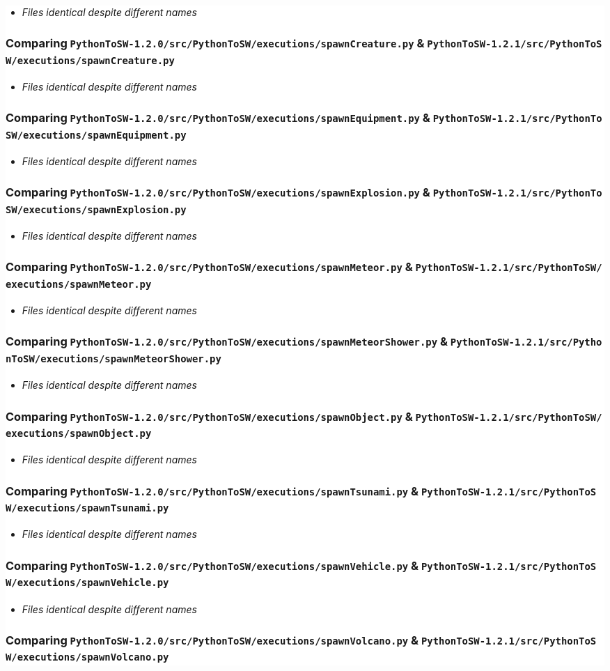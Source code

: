  * *Files identical despite different names*

### Comparing `PythonToSW-1.2.0/src/PythonToSW/executions/spawnCreature.py` & `PythonToSW-1.2.1/src/PythonToSW/executions/spawnCreature.py`

 * *Files identical despite different names*

### Comparing `PythonToSW-1.2.0/src/PythonToSW/executions/spawnEquipment.py` & `PythonToSW-1.2.1/src/PythonToSW/executions/spawnEquipment.py`

 * *Files identical despite different names*

### Comparing `PythonToSW-1.2.0/src/PythonToSW/executions/spawnExplosion.py` & `PythonToSW-1.2.1/src/PythonToSW/executions/spawnExplosion.py`

 * *Files identical despite different names*

### Comparing `PythonToSW-1.2.0/src/PythonToSW/executions/spawnMeteor.py` & `PythonToSW-1.2.1/src/PythonToSW/executions/spawnMeteor.py`

 * *Files identical despite different names*

### Comparing `PythonToSW-1.2.0/src/PythonToSW/executions/spawnMeteorShower.py` & `PythonToSW-1.2.1/src/PythonToSW/executions/spawnMeteorShower.py`

 * *Files identical despite different names*

### Comparing `PythonToSW-1.2.0/src/PythonToSW/executions/spawnObject.py` & `PythonToSW-1.2.1/src/PythonToSW/executions/spawnObject.py`

 * *Files identical despite different names*

### Comparing `PythonToSW-1.2.0/src/PythonToSW/executions/spawnTsunami.py` & `PythonToSW-1.2.1/src/PythonToSW/executions/spawnTsunami.py`

 * *Files identical despite different names*

### Comparing `PythonToSW-1.2.0/src/PythonToSW/executions/spawnVehicle.py` & `PythonToSW-1.2.1/src/PythonToSW/executions/spawnVehicle.py`

 * *Files identical despite different names*

### Comparing `PythonToSW-1.2.0/src/PythonToSW/executions/spawnVolcano.py` & `PythonToSW-1.2.1/src/PythonToSW/executions/spawnVolcano.py`

